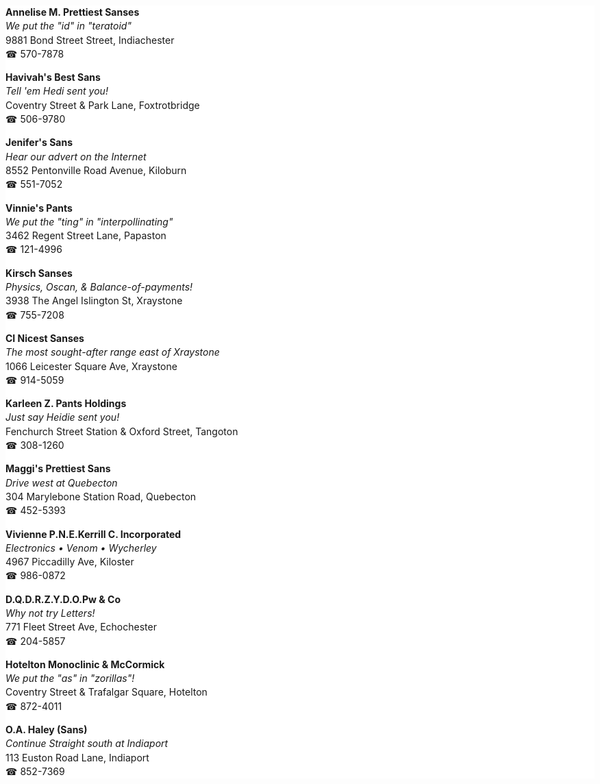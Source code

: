 **Annelise M. Prettiest Sanses**  
_We put the "id" in "teratoid"_  
9881 Bond Street Street, Indiachester  
☎ 570-7878

**Havivah's Best Sans**  
_Tell 'em Hedi sent you!_  
Coventry Street & Park Lane, Foxtrotbridge  
☎ 506-9780

**Jenifer's Sans**  
_Hear our advert on the Internet_  
8552 Pentonville Road Avenue, Kiloburn  
☎ 551-7052

**Vinnie's Pants**  
_We put the "ting" in "interpollinating"_  
3462 Regent Street Lane, Papaston  
☎ 121-4996

**Kirsch Sanses**  
_Physics, Oscan, & Balance-of-payments!_  
3938 The Angel Islington St, Xraystone  
☎ 755-7208

**CI Nicest Sanses**  
_The most sought-after range east of Xraystone_  
1066 Leicester Square Ave, Xraystone  
☎ 914-5059

**Karleen Z. Pants Holdings**  
_Just say Heidie sent you!_  
Fenchurch Street Station & Oxford Street, Tangoton  
☎ 308-1260

**Maggi's Prettiest Sans**  
_Drive west at Quebecton_  
304 Marylebone Station Road, Quebecton  
☎ 452-5393

**Vivienne P.N.E.Kerrill C. Incorporated**  
_Electronics • Venom • Wycherley_  
4967 Piccadilly Ave, Kiloster  
☎ 986-0872

**D.Q.D.R.Z.Y.D.O.Pw & Co**  
_Why not try Letters!_  
771 Fleet Street Ave, Echochester  
☎ 204-5857

**Hotelton Monoclinic & McCormick**  
_We put the "as" in "zorillas"!_  
Coventry Street & Trafalgar Square, Hotelton  
☎ 872-4011

**O.A. Haley (Sans)**  
_Continue Straight south at Indiaport_  
113 Euston Road Lane, Indiaport  
☎ 852-7369

